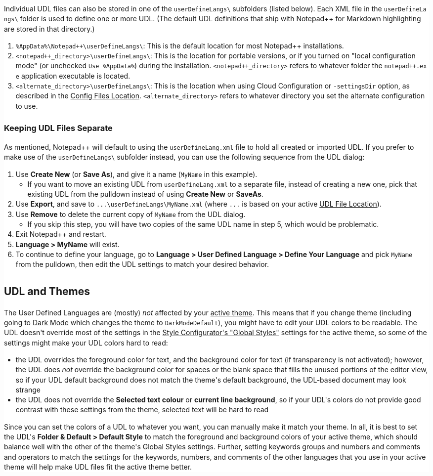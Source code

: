 Individual UDL files can also be stored in one of the `userDefineLangs\` subfolders (listed below).  Each XML file in the `userDefineLangs\` folder is used to define one or more UDL.  (The default UDL definitions that ship with Notepad++ for Markdown highlighting are stored in that directory.)

1. `%AppData%\Notepad++\userDefineLangs\`: This is the default location for most Notepad++ installations.
2. `<notepad++_directory>\userDefineLangs\`: This is the location for portable versions, or if you turned on "local configuration mode" (or unchecked `Use %AppData%`) during the installation.  `<notepad++_directory>` refers to whatever folder the `notepad++.exe` application executable is located.
3. `<alternate_directory>\userDefineLangs\`: This is the location when using Cloud Configuration or `-settingsDir` option, as described in the [Config Files Location](../config-files/#configuration-files-location).  `<alternate_directory>` refers to whatever directory you set the alternate configuration to use.

### Keeping UDL Files Separate

As mentioned, Notepad++ will default to using the `userDefineLang.xml` file to hold all created or imported UDL.  If you prefer to make use of the `userDefineLangs\` subfolder instead, you can use the following sequence from the UDL dialog:

1. Use **Create New** (or **Save As**), and give it a name (`MyName` in this example).
    - If you want to move an existing UDL from `userDefineLang.xml` to a separate file, instead of creating a new one, pick that existing UDL from the pulldown instead of using **Create New** or **SaveAs**.
2. Use **Export**, and save to `...\userDefineLangs\MyName.xml` (where `...` is based on your active [UDL File Location](#udl-file-locations)).
3. Use **Remove** to delete the current copy of `MyName` from the UDL dialog.
    - If you skip this step, you will have two copies of the same UDL name in step 5, which would be problematic.
4. Exit Notepad++ and restart.
5. **Language > MyName** will exist.
6. To continue to define your language, go to **Language > User Defined Language > Define Your Language** and pick `MyName` from the pulldown, then edit the UDL settings to match your desired behavior.

## UDL and Themes

The User Defined Languages are (mostly) _not_ affected by your [active theme](../preferences/#style-configurator).  This means that if you change theme (including going to [Dark Mode](../preferences/#dark-mode) which changes the theme to `DarkModeDefault`), you might have to edit your UDL colors to be readable.  The UDL doesn't override most of the settings in the [Style Configurator's "Global Styles"](../preferences/#global-styles) settings for the active theme, so some of the settings might make your UDL colors hard to read:

* the UDL overrides the foreground color for text, and the background color for text (if transparency is not activated); however, the UDL does _not_ override the background color for spaces or the blank space that fills the unused portions of the editor view, so if your UDL default background does not match the theme's default background, the UDL-based document may look strange
* the UDL does not override the **Selected text colour** or **current line background**, so if your UDL's colors do not provide good contrast with these settings from the theme, selected text will be hard to read

Since you can set the colors of a UDL to whatever you want, you can manually make it match your theme.  In all, it is best to set the UDL's **Folder & Default > Default Style** to match the foreground and background colors of your active theme, which should balance well with the other of the theme's Global Styles settings.  Further, setting keywords groups and numbers and comments and operators to match the settings for the keywords, numbers, and comments of the other languages that you use in your active theme will help make UDL files fit the active theme better.
